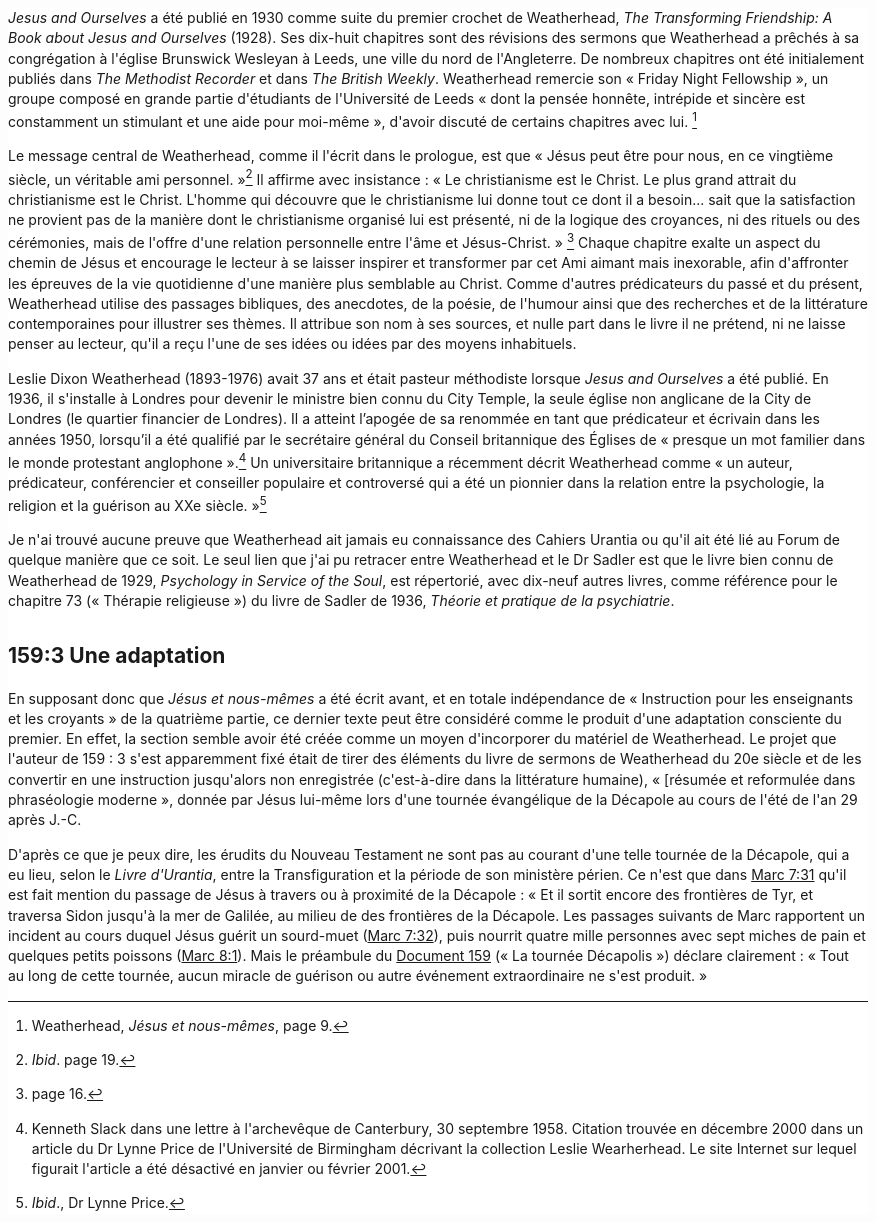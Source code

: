 _Jesus and Ourselves_ a été publié en 1930 comme suite du premier crochet de Weatherhead, _The Transforming Friendship: A Book about Jesus and Ourselves_ (1928). Ses dix-huit chapitres sont des révisions des sermons que Weatherhead a prêchés à sa congrégation à l'église Brunswick Wesleyan à Leeds, une ville du nord de l'Angleterre. De nombreux chapitres ont été initialement publiés dans _The Methodist Recorder_ et dans _The British Weekly_. Weatherhead remercie son « Friday Night Fellowship », un groupe composé en grande partie d'étudiants de l'Université de Leeds « dont la pensée honnête, intrépide et sincère est constamment un stimulant et une aide pour moi-même », d'avoir discuté de certains chapitres avec lui. [^5]

Le message central de Weatherhead, comme il l'écrit dans le prologue, est que « Jésus peut être pour nous, en ce vingtième siècle, un véritable ami personnel. »[^6] Il affirme avec insistance : « Le christianisme est le Christ. Le plus grand attrait du christianisme est le Christ. L'homme qui découvre que le christianisme lui donne tout ce dont il a besoin... sait que la satisfaction ne provient pas de la manière dont le christianisme organisé lui est présenté, ni de la logique des croyances, ni des rituels ou des cérémonies, mais de l'offre d'une relation personnelle entre l'âme et Jésus-Christ. » [^7] Chaque chapitre exalte un aspect du chemin de Jésus et encourage le lecteur à se laisser inspirer et transformer par cet Ami aimant mais inexorable, afin d'affronter les épreuves de la vie quotidienne d'une manière plus semblable au Christ. Comme d'autres prédicateurs du passé et du présent, Weatherhead utilise des passages bibliques, des anecdotes, de la poésie, de l'humour ainsi que des recherches et de la littérature contemporaines pour illustrer ses thèmes. Il attribue son nom à ses sources, et nulle part dans le livre il ne prétend, ni ne laisse penser au lecteur, qu'il a reçu l'une de ses idées ou idées par des moyens inhabituels.

Leslie Dixon Weatherhead (1893-1976) avait 37 ans et était pasteur méthodiste lorsque _Jesus and Ourselves_ a été publié. En 1936, il s'installe à Londres pour devenir le ministre bien connu du City Temple, la seule église non anglicane de la City de Londres (le quartier financier de Londres). Il a atteint l’apogée de sa renommée en tant que prédicateur et écrivain dans les années 1950, lorsqu’il a été qualifié par le secrétaire général du Conseil britannique des Églises de « presque un mot familier dans le monde protestant anglophone ».[^8] Un universitaire britannique a récemment décrit Weatherhead comme « un auteur, prédicateur, conférencier et conseiller populaire et controversé qui a été un pionnier dans la relation entre la psychologie, la religion et la guérison au XXe siècle. »[^9]

Je n'ai trouvé aucune preuve que Weatherhead ait jamais eu connaissance des Cahiers Urantia ou qu'il ait été lié au Forum de quelque manière que ce soit. Le seul lien que j'ai pu retracer entre Weatherhead et le Dr Sadler est que le livre bien connu de Weatherhead de 1929, _Psychology in Service of the Soul_, est répertorié, avec dix-neuf autres livres, comme référence pour le chapitre 73 (« Thérapie religieuse ») du livre de Sadler de 1936, _Théorie et pratique de la psychiatrie_.

## 159:3 Une adaptation 

En supposant donc que _Jésus et nous-mêmes_ a été écrit avant, et en totale indépendance de « Instruction pour les enseignants et les croyants » de la quatrième partie, ce dernier texte peut être considéré comme le produit d'une adaptation consciente du premier. En effet, la section semble avoir été créée comme un moyen d'incorporer du matériel de Weatherhead. Le projet que l'auteur de 159 : 3 s'est apparemment fixé était de tirer des éléments du livre de sermons de Weatherhead du 20e siècle et de les convertir en une instruction jusqu'alors non enregistrée (c'est-à-dire dans la littérature humaine), « [résumée et reformulée dans phraséologie moderne », donnée par Jésus lui-même lors d'une tournée évangélique de la Décapole au cours de l'été de l'an 29 après J.-C.

D'après ce que je peux dire, les érudits du Nouveau Testament ne sont pas au courant d'une telle tournée de la Décapole, qui a eu lieu, selon le _Livre d'Urantia_, entre la Transfiguration et la période de son ministère périen. Ce n'est que dans [Marc 7:31](/fr/Bible/Mark/7#v31) qu'il est fait mention du passage de Jésus à travers ou à proximité de la Décapole : « Et il sortit encore des frontières de Tyr, et traversa Sidon jusqu'à la mer de Galilée, au milieu de des frontières de la Décapole. Les passages suivants de Marc rapportent un incident au cours duquel Jésus guérit un sourd-muet ([Marc 7:32](/fr/Bible/Mark/7#v32)), puis nourrit quatre mille personnes avec sept miches de pain et quelques petits poissons ([Marc 8:1](/fr/Bible/Mark/8#v1)). Mais le préambule du [Document 159](/fr/The_Urantia_Book/159) (« La tournée Décapolis ») déclare clairement : « Tout au long de cette tournée, aucun miracle de guérison ou autre événement extraordinaire ne s'est produit. »


[^1]: Leslie D. Weatherhead, MA, Jesus and Ourselles : Une suite de « The Transfrinning Frumaship » (Londres : The Epworth Press, 1930).
[^2]: Tiré de « 100 Years of Rewlation—A Historic Perspec-tiw : The 50th Anniversary Commemorative History of Urantia Foundation » (compilé par Barbara Newsom, Carolyn Kendall et le personnel de la Fondation Urantia) : « Le 11 février 1924, Machiventa Melchisédek a annoncé au groupe de contact le projet d'initier les Cahiers d'Urantia. C'était la première fois que la Commission de Contact prenait connaissance du projet, bien que la Commission de Révélation ait planifié le _Livre d'Urantia_ depuis le Moyen Âge » (p.6).
[^3]: Extrait d'une copie du manuscrit original non paginé de « L'Histoire du Mouvement Urantia » du Dr William S. Sadler : « Les trois premières parties des Cahiers d'Urantia ; ont été achevés et certifiés en 1934 après JC. Les Jesus Papers ne nous ont été livrés ainsi qu’en 1935. » Cette déclaration, assignant 1934 comme année d'achèvement de la Partie III, est en désaccord avec la propre déclaration du Livre d'Urantia, sur <a id="a269_430"></a>[LU 119:8.9](/fr/The_Urantia_Book/119#p8_9), selon laquelle la Partie II a été « rédigée... en l'année 1935 après JC du temps d'Urantia ». Quoi qu’il en soit, Sadler indique que la partie IV est apparue un an après les trois premières parties.
[^4]: Kenneth Cauthen fournit une excellente introduction à l'histoire et aux thèmes du libéralisme religieux américain dans son ouvrage The Impact of American Religious Liberalism (New York : Harper & Row, Publishers, 1962).
[^5]: Weatherhead, _Jésus et nous-mêmes_, page 9.
[^6]: _Ibid_. page 19.
[^7]: page 16.
[^8]: Kenneth Slack dans une lettre à l'archevêque de Canterbury, 30 septembre 1958. Citation trouvée en décembre 2000 dans un article du Dr Lynne Price de l'Université de Birmingham décrivant la collection Leslie Wearherhead. Le site Internet sur lequel figurait l'article a été désactivé en janvier ou février 2001.
[^9]: _Ibid_., Dr Lynne Price.
[^10]: [Matt 17:24](/fr/Bible/Matthew/17#v24) : «Et lorsqu'ils arrivèrent à Capernaüm...» [Mc 9:33](/fr/Bible/Mark/9#v33) : «Et ils arrivèrent à Capharnaüm.»
[^11]: Comparez la similitude verbale entre « la perte de l'estime de soi se termine souvent par une paralysie de la volonté » et le passage suivant de Weatherhead's Psychology in Service of the Soul : « La confession est pour beaucoup le seul moyen de récupérer cette perte. sentiment de pouvoir. À moins que le péché ne soit confessé, il produit une disposition maussade caractérisée par une grande dépression ; par la paralysie de tout effort supplémentaire... » (italiques ajoutés).
[^12]: Comparez « Le but de cet évangile est de restaurer le respect de soi à ceux qui l'ont perdu et de le retenir chez ceux qui l'ont » avec [Matt 23 :12](/fr/Bible/Matthew/23#v12) : « Et quiconque s’élèvera sera abaissé ; et celui qui s’abaissera sera exalté.*
[^13]: Commentant la politique britannique d'indemnisation du chômage à l'époque de la Grande Dépression, Wearherhead déclare : « On s'est beaucoup moqué de l'aide sociale et, dans de nombreux cas, elle a probablement été utilisée à mauvais escient. Mais j'exhorte les chrétiens à ne pas le considérer comme une sorte de charité nationale, mais plutôt comme une redevance versée à des hommes et des femmes dignes que la société serait heureuse d'utiliser n'eût été la pourriture des conditions économiques qui prévalent. dont, en un sens, nous sommes tous responsables... » (p.45).
[^14]: Le site Web www.keswickconv.com décrit Keswick comme une convention annuelle de deux semaines qui fournit et promeut « [l]a profondeur de la compréhension de la Bible, la profondeur de la compréhension de la nature humaine et l'engagement de transmettre ces connaissances. avec clarté, compassion et puissance. La convention se tient à Keswick, en Cumbria, au cœur de la région des lacs d'Angleterre. L'année 2001 marque son 125ème anniversaire d'activité.
[^15]: Comparez « Les générations futures connaîtront aussi le rayonnement de notre joie, le dynamisme de notre bonne volonté et l'inspiration de notre bonne humeur » avec une phrase construite de manière similaire dans Weatherhead : « Jésus remplit [la vie] de soleil. de sa gloire, le rayonnement de sa présence constante et la force de sa paix ineffable » (p. 143).
[^16]: <a id="a282_7"></a>[LU 130:7.3](/fr/The_Urantia_Book/130#p7_3).
[^17]: <a id="a283_7"></a>[LU 121:8.12](/fr/The_Urantia_Book/121#p8_12). Les italiques sont de moi.